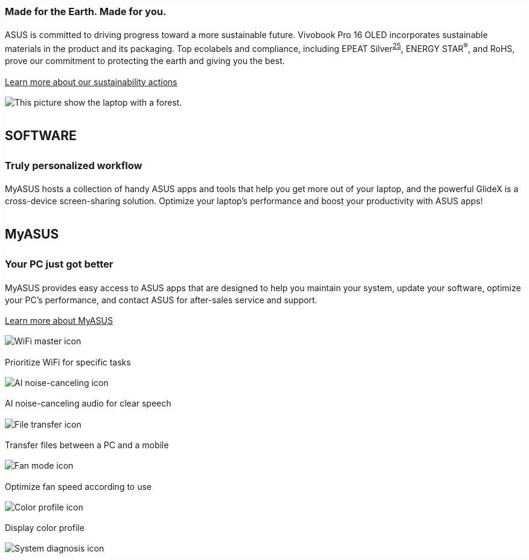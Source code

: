 ### Made for the Earth. Made for you.

ASUS is committed to driving progress toward a more sustainable future. Vivobook Pro 16 OLED incorporates sustainable materials in the product and its packaging. Top ecolabels and compliance, including EPEAT Silver<sup class="footnote-num"><a href="https://www.asus.com/laptops/for-creators/vivobook/vivobook-pro-16-oled-k6602/#footnote-25" aria-label="Footnote 25">25</a></sup>, ENERGY STAR<sup role="img" aria-label="registered" class="sign-cr">®</sup>, and RoHS, prove our commitment to protecting the earth and giving you the best.

[Learn more about our sustainability actions](https://www.asus.com/content/sustainability-environment-laptop/)

![This picture show the laptop with a forest.](https://www.asus.com/yH5BAEAAAAALAAAAAABAAEAAAIBRAA7)

## SOFTWARE

### Truly personalized workflow

MyASUS hosts a collection of handy ASUS apps and tools that help you get more out of your laptop, and the powerful GlideX is a cross-device screen-sharing solution. Optimize your laptop’s performance and boost your productivity with ASUS apps!

## MyASUS

### Your PC just got better

MyASUS provides easy access to ASUS apps that are designed to help you maintain your system, update your software, optimize your PC’s performance, and contact ASUS for after-sales service and support.

[Learn more about MyASUS](https://www.asus.com/content/ASUS-Software/)

![WiFi master icon](https://www.asus.com/yH5BAEAAAAALAAAAAABAAEAAAIBRAA7)

Prioritize WiFi for specific tasks

![AI noise-canceling icon](https://www.asus.com/yH5BAEAAAAALAAAAAABAAEAAAIBRAA7)

AI noise-canceling audio for clear speech

![File transfer icon](https://www.asus.com/yH5BAEAAAAALAAAAAABAAEAAAIBRAA7)

Transfer files between a PC and a mobile

![Fan mode icon​](https://www.asus.com/yH5BAEAAAAALAAAAAABAAEAAAIBRAA7)

Optimize fan speed according to use​

![Color profile icon](https://www.asus.com/yH5BAEAAAAALAAAAAABAAEAAAIBRAA7)

Display color profile​

![System diagnosis icon](https://www.asus.com/yH5BAEAAAAALAAAAAABAAEAAAIBRAA7)
